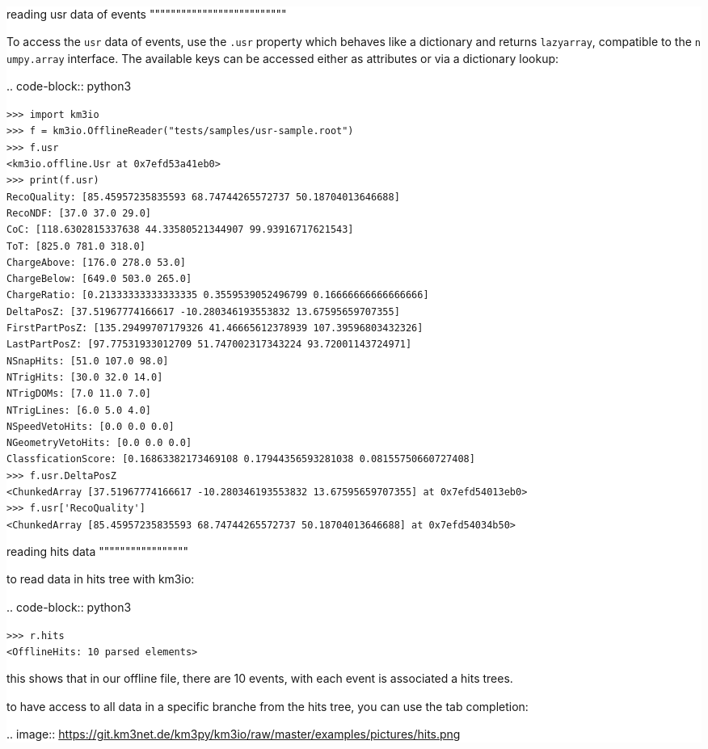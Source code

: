 
reading usr data of events
""""""""""""""""""""""""""

To access the ``usr`` data of events, use the ``.usr`` property which behaves
like a dictionary and returns ``lazyarray``, compatible to the ``numpy.array``
interface. The available keys can be accessed either as attributes or via a
dictionary lookup:

.. code-block:: python3

    >>> import km3io
    >>> f = km3io.OfflineReader("tests/samples/usr-sample.root")
    >>> f.usr
    <km3io.offline.Usr at 0x7efd53a41eb0>
    >>> print(f.usr)
    RecoQuality: [85.45957235835593 68.74744265572737 50.18704013646688]
    RecoNDF: [37.0 37.0 29.0]
    CoC: [118.6302815337638 44.33580521344907 99.93916717621543]
    ToT: [825.0 781.0 318.0]
    ChargeAbove: [176.0 278.0 53.0]
    ChargeBelow: [649.0 503.0 265.0]
    ChargeRatio: [0.21333333333333335 0.3559539052496799 0.16666666666666666]
    DeltaPosZ: [37.51967774166617 -10.280346193553832 13.67595659707355]
    FirstPartPosZ: [135.29499707179326 41.46665612378939 107.39596803432326]
    LastPartPosZ: [97.77531933012709 51.747002317343224 93.72001143724971]
    NSnapHits: [51.0 107.0 98.0]
    NTrigHits: [30.0 32.0 14.0]
    NTrigDOMs: [7.0 11.0 7.0]
    NTrigLines: [6.0 5.0 4.0]
    NSpeedVetoHits: [0.0 0.0 0.0]
    NGeometryVetoHits: [0.0 0.0 0.0]
    ClassficationScore: [0.16863382173469108 0.17944356593281038 0.08155750660727408]
    >>> f.usr.DeltaPosZ
    <ChunkedArray [37.51967774166617 -10.280346193553832 13.67595659707355] at 0x7efd54013eb0>
    >>> f.usr['RecoQuality']
    <ChunkedArray [85.45957235835593 68.74744265572737 50.18704013646688] at 0x7efd54034b50>


reading hits data
"""""""""""""""""

to read data in hits tree with km3io:

.. code-block:: python3

    >>> r.hits
    <OfflineHits: 10 parsed elements>

this shows that in our offline file, there are 10 events, with each event is associated a hits trees. 

to have access to all data in a specific branche from the hits tree, you can use the tab completion:

.. image:: https://git.km3net.de/km3py/km3io/raw/master/examples/pictures/hits.png
